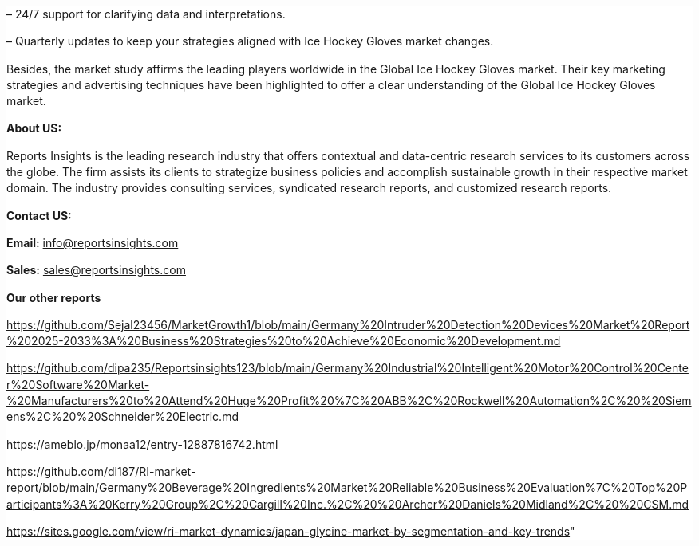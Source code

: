 – 24/7 support for clarifying data and interpretations.

– Quarterly updates to keep your strategies aligned with Ice Hockey Gloves market changes.

Besides, the market study affirms the leading players worldwide in the Global Ice Hockey Gloves market. Their key marketing strategies and advertising techniques have been highlighted to offer a clear understanding of the Global Ice Hockey Gloves market.

<strong><strong>About US</strong>:</strong>

Reports Insights is the leading research industry that offers contextual and data-centric research services to its customers across the globe. The firm assists its clients to strategize business policies and accomplish sustainable growth in their respective market domain. The industry provides consulting services, syndicated research reports, and customized research reports.

<strong>Contact US:</strong>

<p class=><b>Email:</b> <a href=mailto:info@reportsinsights.com>info@reportsinsights.com</a></p>
<p class=><b>Sales:</b> <a href=mailto:sales@reportsinsights.com>sales@reportsinsights.com</a></p>

<strong>Our other reports</strong>

<a href=https://github.com/Sejal23456/MarketGrowth1/blob/main/Germany%20Intruder%20Detection%20Devices%20Market%20Report%202025-2033%3A%20Business%20Strategies%20to%20Achieve%20Economic%20Development.md>https://github.com/Sejal23456/MarketGrowth1/blob/main/Germany%20Intruder%20Detection%20Devices%20Market%20Report%202025-2033%3A%20Business%20Strategies%20to%20Achieve%20Economic%20Development.md</a>

<a href=https://github.com/dipa235/Reportsinsights123/blob/main/Germany%20Industrial%20Intelligent%20Motor%20Control%20Center%20Software%20Market-%20Manufacturers%20to%20Attend%20Huge%20Profit%20%7C%20ABB%2C%20Rockwell%20Automation%2C%20%20Siemens%2C%20%20Schneider%20Electric.md>https://github.com/dipa235/Reportsinsights123/blob/main/Germany%20Industrial%20Intelligent%20Motor%20Control%20Center%20Software%20Market-%20Manufacturers%20to%20Attend%20Huge%20Profit%20%7C%20ABB%2C%20Rockwell%20Automation%2C%20%20Siemens%2C%20%20Schneider%20Electric.md</a>

<a href=https://ameblo.jp/monaa12/entry-12887816742.html>https://ameblo.jp/monaa12/entry-12887816742.html</a>

<a href=https://github.com/di187/RI-market-report/blob/main/Germany%20Beverage%20Ingredients%20Market%20Reliable%20Business%20Evaluation%7C%20Top%20Participants%3A%20Kerry%20Group%2C%20Cargill%20Inc.%2C%20%20Archer%20Daniels%20Midland%2C%20%20CSM.md>https://github.com/di187/RI-market-report/blob/main/Germany%20Beverage%20Ingredients%20Market%20Reliable%20Business%20Evaluation%7C%20Top%20Participants%3A%20Kerry%20Group%2C%20Cargill%20Inc.%2C%20%20Archer%20Daniels%20Midland%2C%20%20CSM.md</a>

<a href=https://sites.google.com/view/ri-market-dynamics/japan-glycine-market-by-segmentation-and-key-trends>https://sites.google.com/view/ri-market-dynamics/japan-glycine-market-by-segmentation-and-key-trends</a>"
